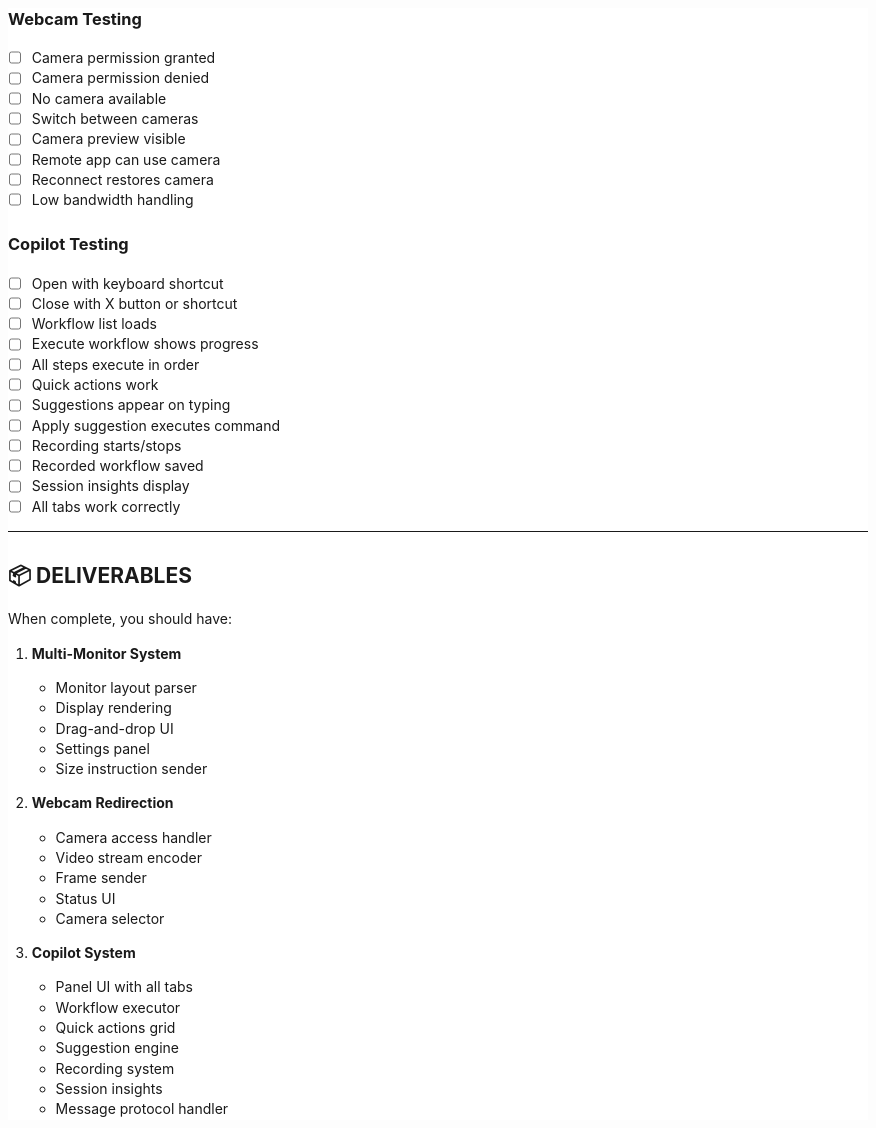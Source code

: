 ### Webcam Testing
- [ ] Camera permission granted
- [ ] Camera permission denied
- [ ] No camera available
- [ ] Switch between cameras
- [ ] Camera preview visible
- [ ] Remote app can use camera
- [ ] Reconnect restores camera
- [ ] Low bandwidth handling

### Copilot Testing
- [ ] Open with keyboard shortcut
- [ ] Close with X button or shortcut
- [ ] Workflow list loads
- [ ] Execute workflow shows progress
- [ ] All steps execute in order
- [ ] Quick actions work
- [ ] Suggestions appear on typing
- [ ] Apply suggestion executes command
- [ ] Recording starts/stops
- [ ] Recorded workflow saved
- [ ] Session insights display
- [ ] All tabs work correctly

---

## 📦 DELIVERABLES

When complete, you should have:

1. **Multi-Monitor System**
   - Monitor layout parser
   - Display rendering
   - Drag-and-drop UI
   - Settings panel
   - Size instruction sender

2. **Webcam Redirection**
   - Camera access handler
   - Video stream encoder
   - Frame sender
   - Status UI
   - Camera selector

3. **Copilot System**
   - Panel UI with all tabs
   - Workflow executor
   - Quick actions grid
   - Suggestion engine
   - Recording system
   - Session insights
   - Message protocol handler
